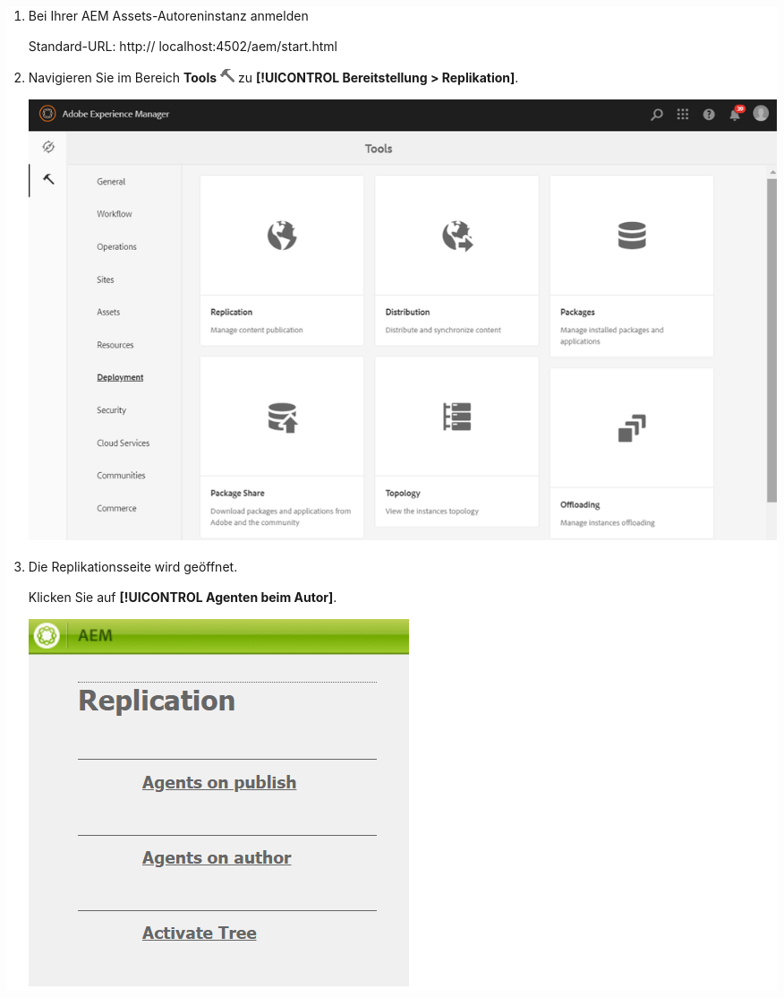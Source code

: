 1. Bei Ihrer AEM Assets-Autoreninstanz anmelden

   Standard-URL: http:// localhost:4502/aem/start.html

1. Navigieren Sie im Bereich **Tools** ![Tools](assets/tools.png) zu **[!UICONTROL Bereitstellung > Replikation]**.

   ![](assets/test-integration1.png)

1. Die Replikationsseite wird geöffnet.

   Klicken Sie auf **[!UICONTROL Agenten beim Autor]**.

   ![](assets/test-integration2.png)
